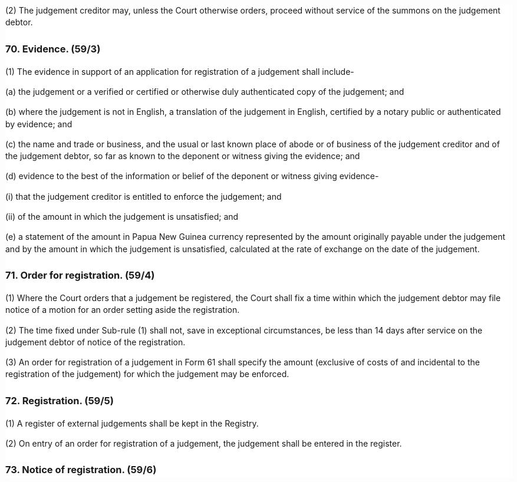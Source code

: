 \(2\) The judgement creditor may, unless the Court otherwise orders,
proceed without service of the summons on the judgement debtor.

### 70\. Evidence. (59/3)

\(1\) The evidence in support of an application for registration of a
judgement shall include-

\(a\) the judgement or a verified or certified or otherwise duly
authenticated copy of the judgement; and

\(b\) where the judgement is not in English, a translation of the
judgement in English, certified by a notary public or authenticated by
evidence; and

\(c\) the name and trade or business, and the usual or last known
place of abode or of business of the judgement creditor and of the
judgement debtor, so far as known to the deponent or witness giving
the evidence; and

\(d\) evidence to the best of the information or belief of the
deponent or witness giving evidence-

\(i\) that the judgement creditor is entitled to enforce the
judgement; and

\(ii\) of the amount in which the judgement is unsatisfied; and

\(e\) a statement of the amount in Papua New Guinea currency
represented by the amount originally payable under the judgement and
by the amount in which the judgement is unsatisfied, calculated at the
rate of exchange on the date of the judgement.

### 71\. Order for registration. (59/4)

\(1\) Where the Court orders that a judgement be registered, the Court
shall fix a time within which the judgement debtor may file notice of a
motion for an order setting aside the registration.

\(2\) The time fixed under Sub-rule (1) shall not, save in exceptional
circumstances, be less than 14 days after service on the judgement
debtor of notice of the registration.

\(3\) An order for registration of a judgement in Form 61 shall specify
the amount (exclusive of costs of and incidental to the registration of
the judgement) for which the judgement may be enforced.

### 72\. Registration. (59/5)

\(1\) A register of external judgements shall be kept in the Registry.

\(2\) On entry of an order for registration of a judgement, the
judgement shall be entered in the register.

### 73\. Notice of registration. (59/6)
